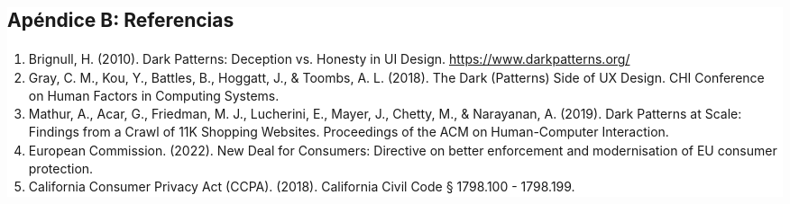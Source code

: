 ## Apéndice B: Referencias

1. Brignull, H. (2010). Dark Patterns: Deception vs. Honesty in UI Design. https://www.darkpatterns.org/
2. Gray, C. M., Kou, Y., Battles, B., Hoggatt, J., & Toombs, A. L. (2018). The Dark (Patterns) Side of UX Design. CHI Conference on Human Factors in Computing Systems.
3. Mathur, A., Acar, G., Friedman, M. J., Lucherini, E., Mayer, J., Chetty, M., & Narayanan, A. (2019). Dark Patterns at Scale: Findings from a Crawl of 11K Shopping Websites. Proceedings of the ACM on Human-Computer Interaction.
4. European Commission. (2022). New Deal for Consumers: Directive on better enforcement and modernisation of EU consumer protection.
5. California Consumer Privacy Act (CCPA). (2018). California Civil Code § 1798.100 - 1798.199.
